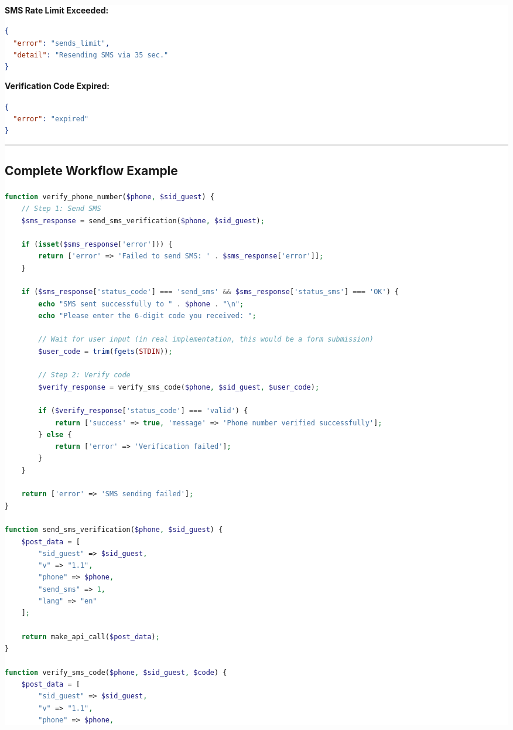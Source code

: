 **SMS Rate Limit Exceeded:**
```json
{
  "error": "sends_limit",
  "detail": "Resending SMS via 35 sec."
}
```

**Verification Code Expired:**
```json
{
  "error": "expired"
}
```

---

## Complete Workflow Example

```php
function verify_phone_number($phone, $sid_guest) {
    // Step 1: Send SMS
    $sms_response = send_sms_verification($phone, $sid_guest);
    
    if (isset($sms_response['error'])) {
        return ['error' => 'Failed to send SMS: ' . $sms_response['error']];
    }
    
    if ($sms_response['status_code'] === 'send_sms' && $sms_response['status_sms'] === 'OK') {
        echo "SMS sent successfully to " . $phone . "\n";
        echo "Please enter the 6-digit code you received: ";
        
        // Wait for user input (in real implementation, this would be a form submission)
        $user_code = trim(fgets(STDIN));
        
        // Step 2: Verify code
        $verify_response = verify_sms_code($phone, $sid_guest, $user_code);
        
        if ($verify_response['status_code'] === 'valid') {
            return ['success' => true, 'message' => 'Phone number verified successfully'];
        } else {
            return ['error' => 'Verification failed'];
        }
    }
    
    return ['error' => 'SMS sending failed'];
}

function send_sms_verification($phone, $sid_guest) {
    $post_data = [
        "sid_guest" => $sid_guest,
        "v" => "1.1",
        "phone" => $phone,
        "send_sms" => 1,
        "lang" => "en"
    ];
    
    return make_api_call($post_data);
}

function verify_sms_code($phone, $sid_guest, $code) {
    $post_data = [
        "sid_guest" => $sid_guest,
        "v" => "1.1",
        "phone" => $phone,
```